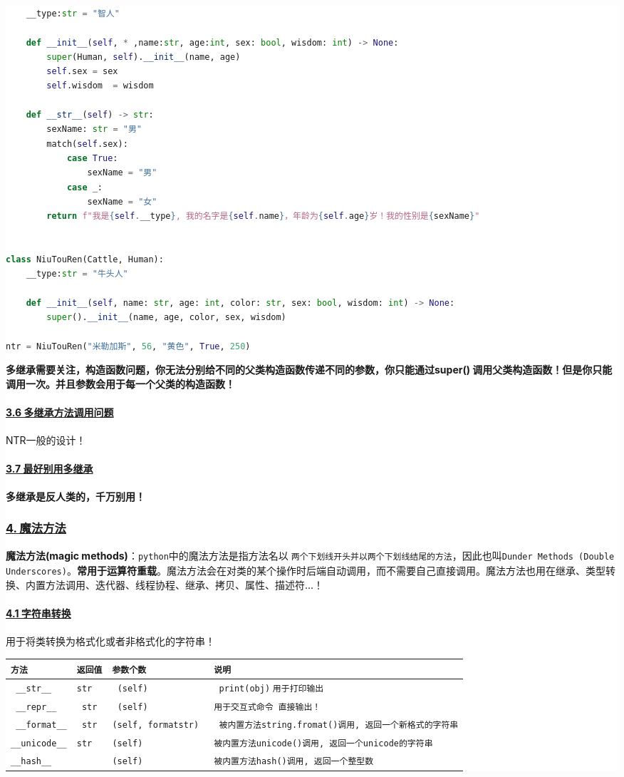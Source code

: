 ```python
    __type:str = "智人"

    def __init__(self, * ,name:str, age:int, sex: bool, wisdom: int) -> None:
        super(Human, self).__init__(name, age)       
        self.sex = sex
        self.wisdom  = wisdom

    def __str__(self) -> str:
        sexName: str = "男"
        match(self.sex):
            case True:
                sexName = "男"
            case _:
                sexName = "女"
        return f"我是{self.__type}, 我的名字是{self.name}，年龄为{self.age}岁！我的性别是{sexName}"

    
class NiuTouRen(Cattle, Human):
    __type:str = "牛头人"
    
    def __init__(self, name: str, age: int, color: str, sex: bool, wisdom: int) -> None:
        super().__init__(name, age, color, sex, wisdom)

ntr = NiuTouRen("米勒加斯", 56, "黄色", True, 250)
```

**多继承需要关注，构造函数问题，你无法分别给不同的父类构造函数传递不同的参数，你只能通过super() 调用父类构造函数！但是你只能调用一次。并且参数会用于每一个父类的构造函数！**



#### [3.6 多继承方法调用问题](#)

NTR一般的设计！



#### [3.7 最好别用多继承](#)

**多继承是反人类的，千万别用！**



### [4. 魔法方法](#) 

**魔法方法(magic methods)**：`python`中的魔法方法是指方法名以 `两个下划线开头并以两个下划线结尾的方法`，因此也叫`Dunder Methods (Double Underscores)`。**常用于运算符重载**。魔法方法会在对类的某个操作时后端自动调用，而不需要自己直接调用。魔法方法也用在继承、类型转换、内置方法调用、迭代器、线程协程、继承、拷贝、属性、描述符...！



#### [4.1 字符串转换](#)

用于将类转换为格式化或者非格式化的字符串！

| `方法`        | `返回值` | `参数个数`           | `说明`                                                   |
| :------------ | :------- | :------------------- | :------------------------------------------------------- |
| ` __str__`    | `str`    | ` (self)`            | ` print(obj)` `用于打印输出`                             |
| ` __repr__`   | ` str`   | ` (self)`            | `用于交互式命令 直接输出！`                              |
| ` __format__` | ` str`   | `(self, formatstr) ` | ` 被内置方法string.fromat()调用, 返回一个新格式的字符串` |
| `__unicode__` | `str`    | `(self)`             | `被内置方法unicode()调用, 返回一个unicode的字符串`       |
| `__hash__`    |          | `(self)`             | `被内置方法hash()调用, 返回一个整型数`                   |

